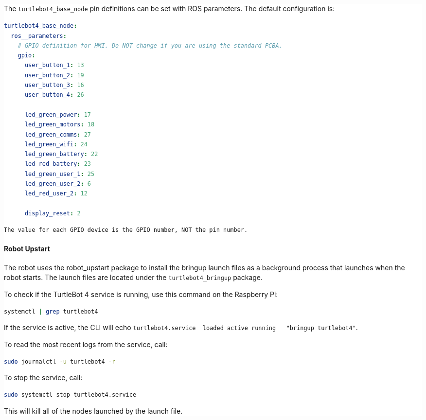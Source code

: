 The `turtlebot4_base_node` pin definitions can be set with ROS parameters. The default configuration is:

```yaml
turtlebot4_base_node:
  ros__parameters:
    # GPIO definition for HMI. Do NOT change if you are using the standard PCBA.
    gpio:
      user_button_1: 13
      user_button_2: 19
      user_button_3: 16
      user_button_4: 26

      led_green_power: 17
      led_green_motors: 18
      led_green_comms: 27
      led_green_wifi: 24
      led_green_battery: 22
      led_red_battery: 23
      led_green_user_1: 25
      led_green_user_2: 6
      led_red_user_2: 12

      display_reset: 2
```

```note
The value for each GPIO device is the GPIO number, NOT the pin number.
```

#### Robot Upstart

The robot uses the [robot_upstart](https://github.com/clearpathrobotics/robot_upstart/tree/foxy-devel) package to install the bringup launch files as a background process that launches when the robot starts. The launch files are located under the `turtlebot4_bringup` package.

To check if the TurtleBot 4 service is running, use this command on the Raspberry Pi:

```bash
systemctl | grep turtlebot4
```

If the service is active, the CLI will echo `turtlebot4.service  loaded active running   "bringup turtlebot4"`.

To read the most recent logs from the service, call:

```bash
sudo journalctl -u turtlebot4 -r
```

To stop the service, call:

```bash
sudo systemctl stop turtlebot4.service
```

This will kill all of the nodes launched by the launch file. 
